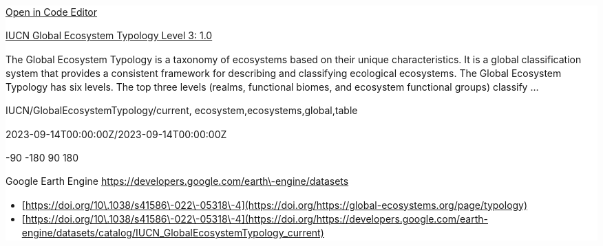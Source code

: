 

[Open in Code Editor](https://code.earthengine.google.com/?scriptPath=Examples:Datasets/IUCN/IUCN_GlobalEcosystemTypology_current)


[IUCN Global Ecosystem Typology Level 3: 1\.0](/earth-engine/datasets/catalog/IUCN_GlobalEcosystemTypology_current)

The Global Ecosystem Typology is a taxonomy of ecosystems based on their unique characteristics. It is a global classification system that provides a consistent framework for describing and classifying ecological ecosystems. The Global Ecosystem Typology has six levels. The top three levels (realms, functional biomes, and ecosystem functional groups) classify …

 IUCN/GlobalEcosystemTypology/current,
 ecosystem,ecosystems,global,table

2023\-09\-14T00:00:00Z/2023\-09\-14T00:00:00Z



 \-90 \-180 90 180
 



Google Earth Engine
https://developers.google.com/earth\-engine/datasets

* [https://doi.org/10\.1038/s41586\-022\-05318\-4](https://doi.org/https://global-ecosystems.org/page/typology)
* [https://doi.org/10\.1038/s41586\-022\-05318\-4](https://doi.org/https://developers.google.com/earth-engine/datasets/catalog/IUCN_GlobalEcosystemTypology_current)









